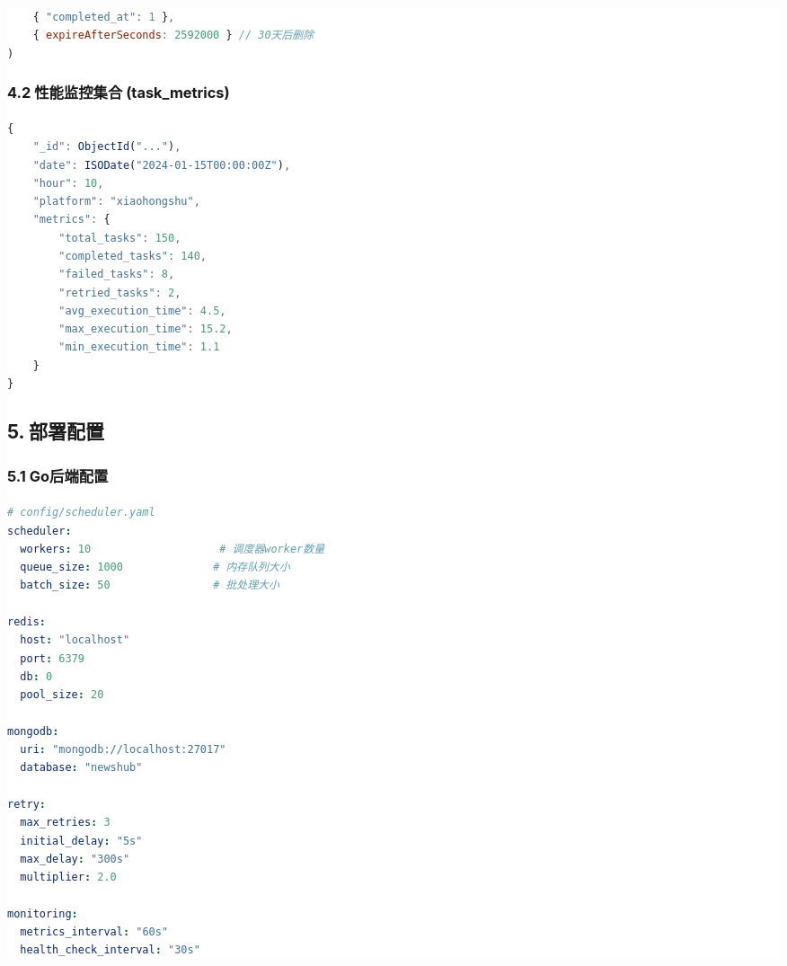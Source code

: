 ```javascript
    { "completed_at": 1 }, 
    { expireAfterSeconds: 2592000 } // 30天后删除
)
```

### 4.2 性能监控集合 (task_metrics)
```javascript
{
    "_id": ObjectId("..."),
    "date": ISODate("2024-01-15T00:00:00Z"),
    "hour": 10,
    "platform": "xiaohongshu",
    "metrics": {
        "total_tasks": 150,
        "completed_tasks": 140,
        "failed_tasks": 8,
        "retried_tasks": 2,
        "avg_execution_time": 4.5,
        "max_execution_time": 15.2,
        "min_execution_time": 1.1
    }
}
```

## 5. 部署配置

### 5.1 Go后端配置
```yaml
# config/scheduler.yaml
scheduler:
  workers: 10                    # 调度器worker数量
  queue_size: 1000              # 内存队列大小
  batch_size: 50                # 批处理大小
  
redis:
  host: "localhost"
  port: 6379
  db: 0
  pool_size: 20
  
mongodb:
  uri: "mongodb://localhost:27017"
  database: "newshub"
  
retry:
  max_retries: 3
  initial_delay: "5s"
  max_delay: "300s"
  multiplier: 2.0
  
monitoring:
  metrics_interval: "60s"
  health_check_interval: "30s"
```
